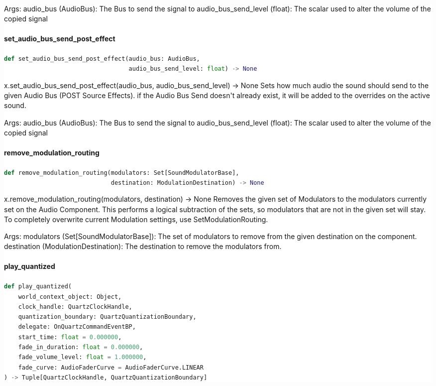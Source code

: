 Args:
    audio_bus (AudioBus): The Bus to send the signal to
    audio_bus_send_level (float): The scalar used to alter the volume of the copied signal

<a id="unreal.AudioComponent.set_audio_bus_send_post_effect"></a>

#### set_audio_bus_send_post_effect

```python
def set_audio_bus_send_post_effect(audio_bus: AudioBus,
                                   audio_bus_send_level: float) -> None
```

x.set_audio_bus_send_post_effect(audio_bus, audio_bus_send_level) -> None
Sets how much audio the sound should send to the given Audio Bus (POST Source Effects).
if the Audio Bus Send doesn't already exist, it will be added to the overrides on the active sound.

Args:
    audio_bus (AudioBus): The Bus to send the signal to
    audio_bus_send_level (float): The scalar used to alter the volume of the copied signal

<a id="unreal.AudioComponent.remove_modulation_routing"></a>

#### remove_modulation_routing

```python
def remove_modulation_routing(modulators: Set[SoundModulatorBase],
                              destination: ModulationDestination) -> None
```

x.remove_modulation_routing(modulators, destination) -> None
Removes the given set of Modulators to the modulators currently set on the Audio Component. This performs a logical subtraction of the sets, so modulators that are not in the given set will stay.
To completely overwrite current Modulation settings, use SetModulationRouting.

Args:
    modulators (Set[SoundModulatorBase]): The set of modulators to remove from the given destination on the component.
    destination (ModulationDestination): The destination to remove the modulators from.

<a id="unreal.AudioComponent.play_quantized"></a>

#### play_quantized

```python
def play_quantized(
    world_context_object: Object,
    clock_handle: QuartzClockHandle,
    quantization_boundary: QuartzQuantizationBoundary,
    delegate: OnQuartzCommandEventBP,
    start_time: float = 0.000000,
    fade_in_duration: float = 0.000000,
    fade_volume_level: float = 1.000000,
    fade_curve: AudioFaderCurve = AudioFaderCurve.LINEAR
) -> Tuple[QuartzClockHandle, QuartzQuantizationBoundary]
```
